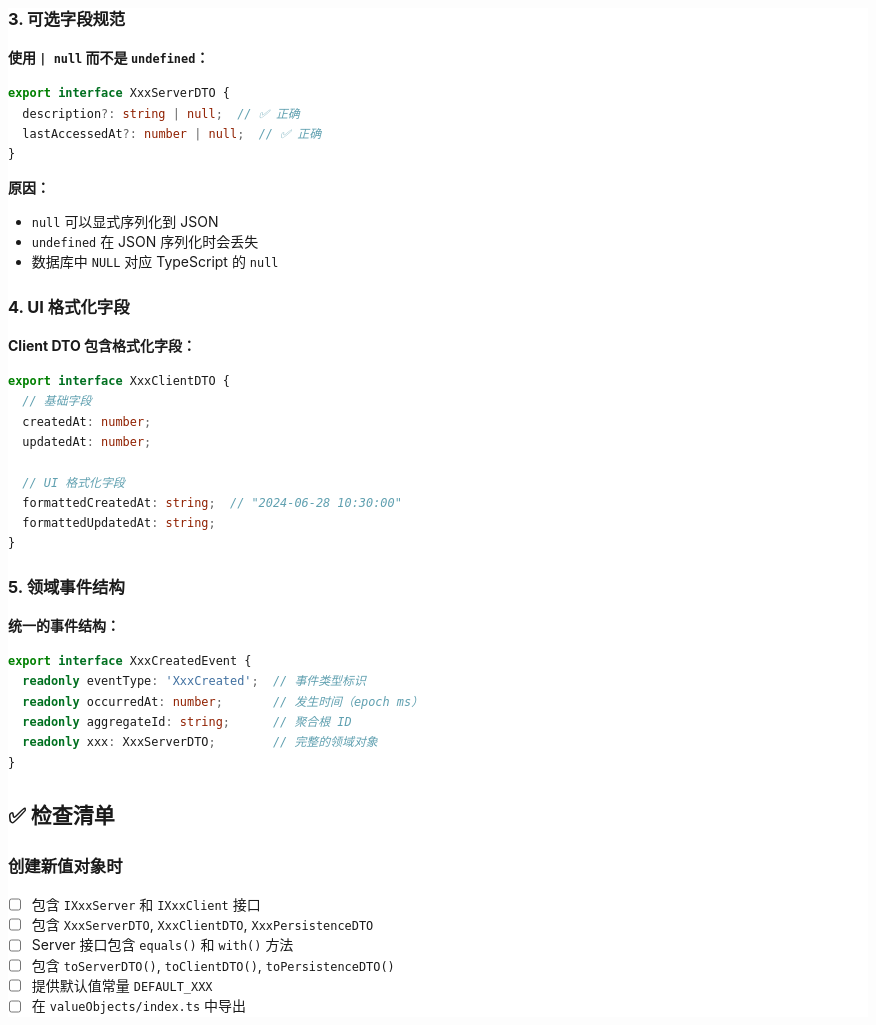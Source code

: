 ### 3. 可选字段规范

**使用 `| null` 而不是 `undefined`：**

```typescript
export interface XxxServerDTO {
  description?: string | null;  // ✅ 正确
  lastAccessedAt?: number | null;  // ✅ 正确
}
```

**原因：**
- `null` 可以显式序列化到 JSON
- `undefined` 在 JSON 序列化时会丢失
- 数据库中 `NULL` 对应 TypeScript 的 `null`

### 4. UI 格式化字段

**Client DTO 包含格式化字段：**

```typescript
export interface XxxClientDTO {
  // 基础字段
  createdAt: number;
  updatedAt: number;
  
  // UI 格式化字段
  formattedCreatedAt: string;  // "2024-06-28 10:30:00"
  formattedUpdatedAt: string;
}
```

### 5. 领域事件结构

**统一的事件结构：**

```typescript
export interface XxxCreatedEvent {
  readonly eventType: 'XxxCreated';  // 事件类型标识
  readonly occurredAt: number;       // 发生时间（epoch ms）
  readonly aggregateId: string;      // 聚合根 ID
  readonly xxx: XxxServerDTO;        // 完整的领域对象
}
```

## ✅ 检查清单

### 创建新值对象时

- [ ] 包含 `IXxxServer` 和 `IXxxClient` 接口
- [ ] 包含 `XxxServerDTO`, `XxxClientDTO`, `XxxPersistenceDTO`
- [ ] Server 接口包含 `equals()` 和 `with()` 方法
- [ ] 包含 `toServerDTO()`, `toClientDTO()`, `toPersistenceDTO()`
- [ ] 提供默认值常量 `DEFAULT_XXX`
- [ ] 在 `valueObjects/index.ts` 中导出
